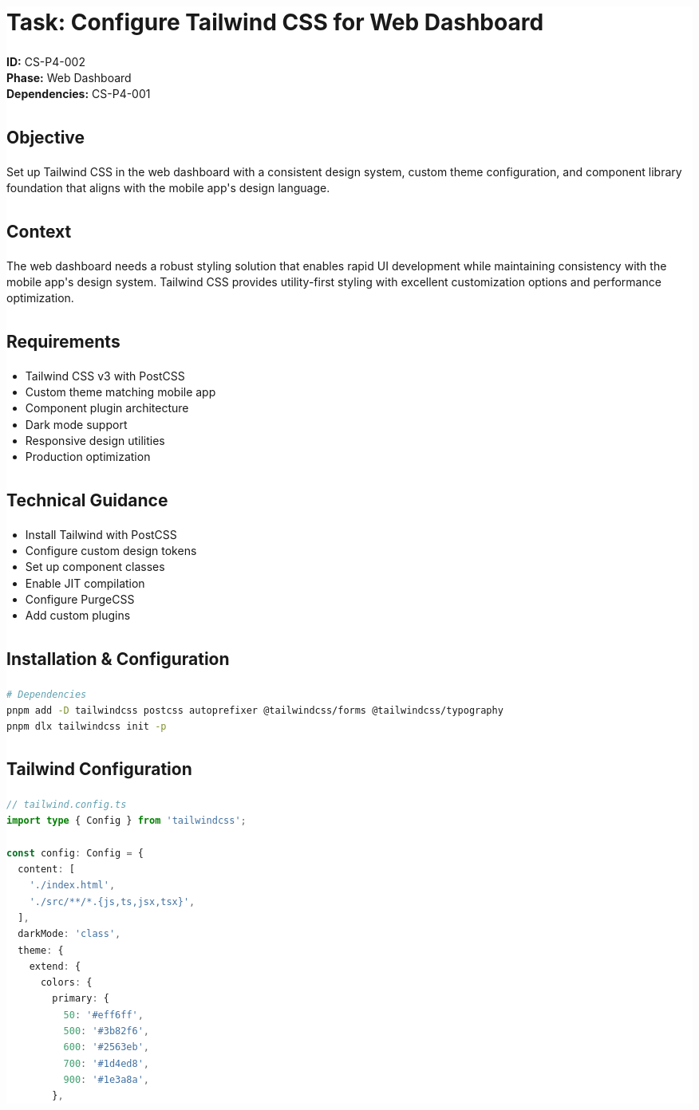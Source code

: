 # Task: Configure Tailwind CSS for Web Dashboard

**ID:** CS-P4-002  
**Phase:** Web Dashboard  
**Dependencies:** CS-P4-001

## Objective
Set up Tailwind CSS in the web dashboard with a consistent design system, custom theme configuration, and component library foundation that aligns with the mobile app's design language.

## Context
The web dashboard needs a robust styling solution that enables rapid UI development while maintaining consistency with the mobile app's design system. Tailwind CSS provides utility-first styling with excellent customization options and performance optimization.

## Requirements
- Tailwind CSS v3 with PostCSS
- Custom theme matching mobile app
- Component plugin architecture
- Dark mode support
- Responsive design utilities
- Production optimization

## Technical Guidance
- Install Tailwind with PostCSS
- Configure custom design tokens
- Set up component classes
- Enable JIT compilation
- Configure PurgeCSS
- Add custom plugins

## Installation & Configuration
```bash
# Dependencies
pnpm add -D tailwindcss postcss autoprefixer @tailwindcss/forms @tailwindcss/typography
pnpm dlx tailwindcss init -p
```

## Tailwind Configuration
```typescript
// tailwind.config.ts
import type { Config } from 'tailwindcss';

const config: Config = {
  content: [
    './index.html',
    './src/**/*.{js,ts,jsx,tsx}',
  ],
  darkMode: 'class',
  theme: {
    extend: {
      colors: {
        primary: {
          50: '#eff6ff',
          500: '#3b82f6',
          600: '#2563eb',
          700: '#1d4ed8',
          900: '#1e3a8a',
        },
```